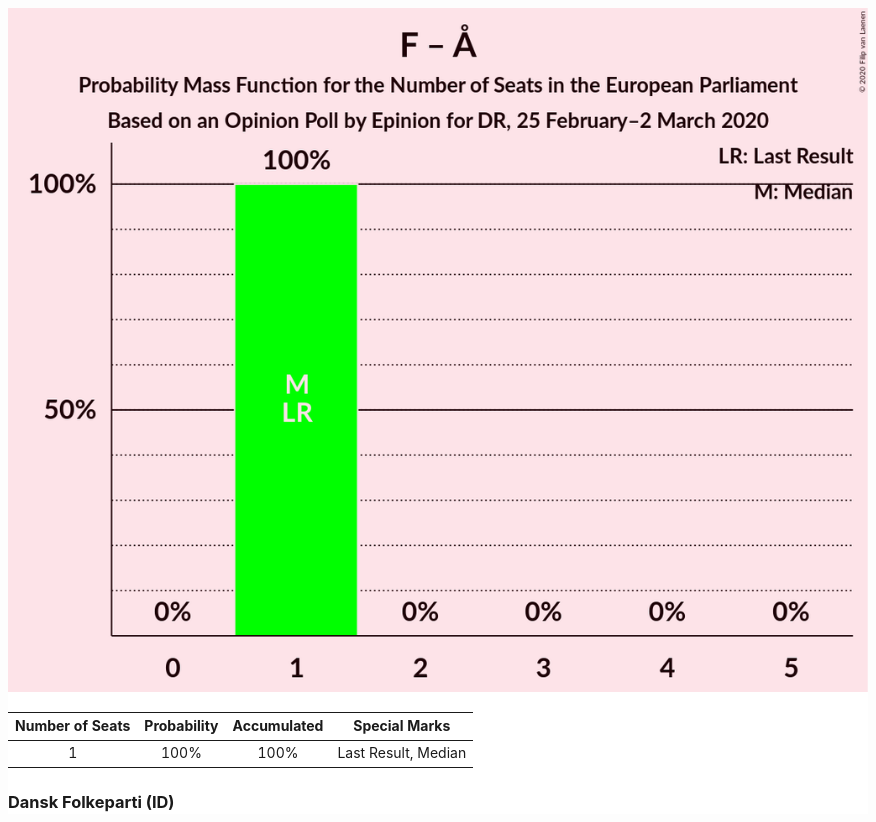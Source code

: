 ![Graph with seats probability mass function not yet produced](2020-03-02-Epinion-coalitions-seats-pmf-f–å.png "Seats Probability Mass Function")

| Number of Seats | Probability | Accumulated | Special Marks |
|:---------------:|:-----------:|:-----------:|:-------------:|
| 1 | 100% | 100% | Last Result, Median |

### Dansk Folkeparti (ID)
